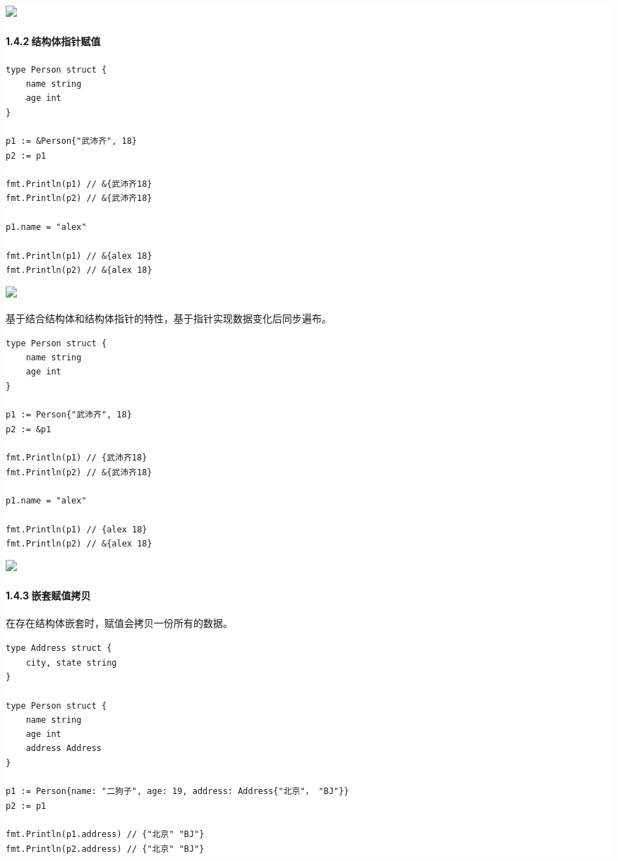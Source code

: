 ![](../../../../images/2021/05/20210513142602.png)

#### 1.4.2 结构体指针赋值

```Golang
type Person struct {
    name string
    age int
}

p1 := &Person{"武沛齐", 18}
p2 := p1

fmt.Println(p1) // &{武沛齐18}
fmt.Println(p2) // &{武沛齐18}

p1.name = "alex"

fmt.Println(p1) // &{alex 18}
fmt.Println(p2) // &{alex 18}
```

![](../../../../images/2021/05/20210513142703.png)

基于结合结构体和结构体指针的特性，基于指针实现数据变化后同步遍布。

```Golang
type Person struct {
    name string
    age int
}

p1 := Person{"武沛齐", 18}
p2 := &p1

fmt.Println(p1) // {武沛齐18}
fmt.Println(p2) // &{武沛齐18}

p1.name = "alex"

fmt.Println(p1) // {alex 18}
fmt.Println(p2) // &{alex 18}
```

![](../../../../images/2021/05/20210513142856.png)

#### 1.4.3 嵌套赋值拷贝

在存在结构体嵌套时，赋值会拷贝一份所有的数据。

```Golang
type Address struct {
    city, state string
}

type Person struct {
    name string
    age int
    address Address
}

p1 := Person{name: "二狗子", age: 19, address: Address{"北京"， "BJ"}}
p2 := p1

fmt.Println(p1.address) // {"北京" "BJ"}
fmt.Println(p2.address) // {"北京" "BJ"}
```